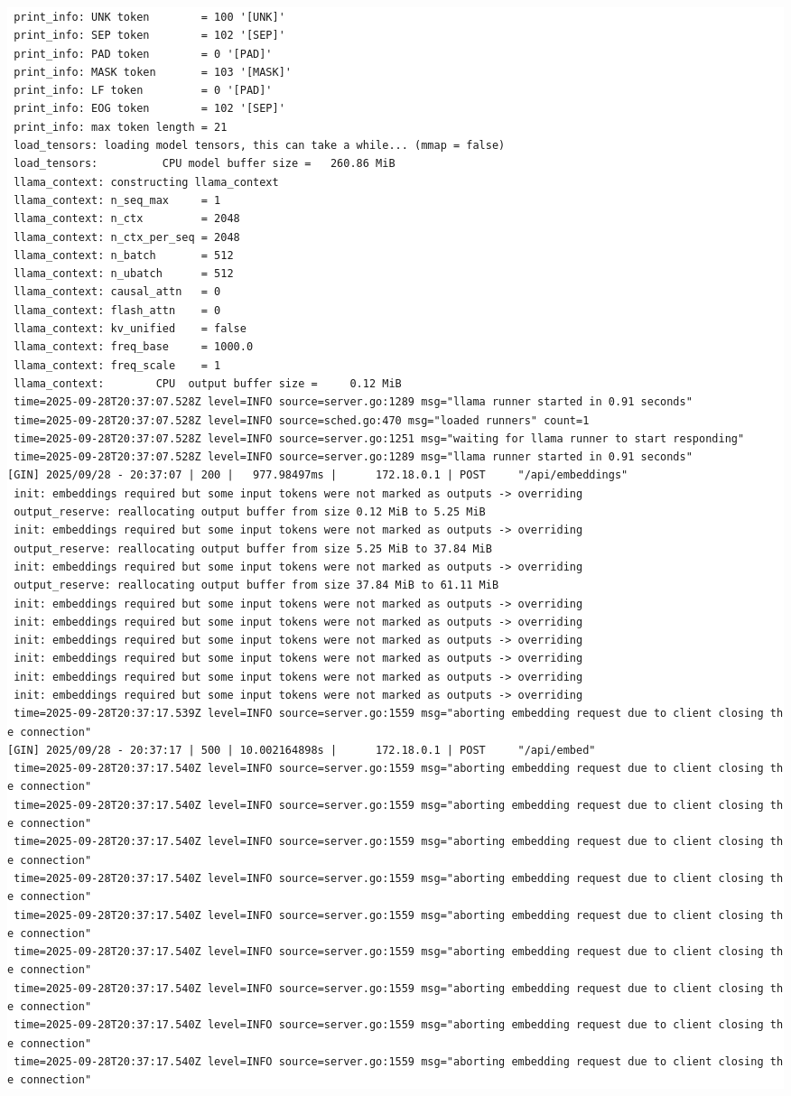 ```
 print_info: UNK token        = 100 '[UNK]'
 print_info: SEP token        = 102 '[SEP]'
 print_info: PAD token        = 0 '[PAD]'
 print_info: MASK token       = 103 '[MASK]'
 print_info: LF token         = 0 '[PAD]'
 print_info: EOG token        = 102 '[SEP]'
 print_info: max token length = 21
 load_tensors: loading model tensors, this can take a while... (mmap = false)
 load_tensors:          CPU model buffer size =   260.86 MiB
 llama_context: constructing llama_context
 llama_context: n_seq_max     = 1
 llama_context: n_ctx         = 2048
 llama_context: n_ctx_per_seq = 2048
 llama_context: n_batch       = 512
 llama_context: n_ubatch      = 512
 llama_context: causal_attn   = 0
 llama_context: flash_attn    = 0
 llama_context: kv_unified    = false
 llama_context: freq_base     = 1000.0
 llama_context: freq_scale    = 1
 llama_context:        CPU  output buffer size =     0.12 MiB
 time=2025-09-28T20:37:07.528Z level=INFO source=server.go:1289 msg="llama runner started in 0.91 seconds"
 time=2025-09-28T20:37:07.528Z level=INFO source=sched.go:470 msg="loaded runners" count=1
 time=2025-09-28T20:37:07.528Z level=INFO source=server.go:1251 msg="waiting for llama runner to start responding"
 time=2025-09-28T20:37:07.528Z level=INFO source=server.go:1289 msg="llama runner started in 0.91 seconds"
[GIN] 2025/09/28 - 20:37:07 | 200 |   977.98497ms |      172.18.0.1 | POST     "/api/embeddings"
 init: embeddings required but some input tokens were not marked as outputs -> overriding
 output_reserve: reallocating output buffer from size 0.12 MiB to 5.25 MiB
 init: embeddings required but some input tokens were not marked as outputs -> overriding
 output_reserve: reallocating output buffer from size 5.25 MiB to 37.84 MiB
 init: embeddings required but some input tokens were not marked as outputs -> overriding
 output_reserve: reallocating output buffer from size 37.84 MiB to 61.11 MiB
 init: embeddings required but some input tokens were not marked as outputs -> overriding
 init: embeddings required but some input tokens were not marked as outputs -> overriding
 init: embeddings required but some input tokens were not marked as outputs -> overriding
 init: embeddings required but some input tokens were not marked as outputs -> overriding
 init: embeddings required but some input tokens were not marked as outputs -> overriding
 init: embeddings required but some input tokens were not marked as outputs -> overriding
 time=2025-09-28T20:37:17.539Z level=INFO source=server.go:1559 msg="aborting embedding request due to client closing the connection"
[GIN] 2025/09/28 - 20:37:17 | 500 | 10.002164898s |      172.18.0.1 | POST     "/api/embed"
 time=2025-09-28T20:37:17.540Z level=INFO source=server.go:1559 msg="aborting embedding request due to client closing the connection"
 time=2025-09-28T20:37:17.540Z level=INFO source=server.go:1559 msg="aborting embedding request due to client closing the connection"
 time=2025-09-28T20:37:17.540Z level=INFO source=server.go:1559 msg="aborting embedding request due to client closing the connection"
 time=2025-09-28T20:37:17.540Z level=INFO source=server.go:1559 msg="aborting embedding request due to client closing the connection"
 time=2025-09-28T20:37:17.540Z level=INFO source=server.go:1559 msg="aborting embedding request due to client closing the connection"
 time=2025-09-28T20:37:17.540Z level=INFO source=server.go:1559 msg="aborting embedding request due to client closing the connection"
 time=2025-09-28T20:37:17.540Z level=INFO source=server.go:1559 msg="aborting embedding request due to client closing the connection"
 time=2025-09-28T20:37:17.540Z level=INFO source=server.go:1559 msg="aborting embedding request due to client closing the connection"
 time=2025-09-28T20:37:17.540Z level=INFO source=server.go:1559 msg="aborting embedding request due to client closing the connection"
```